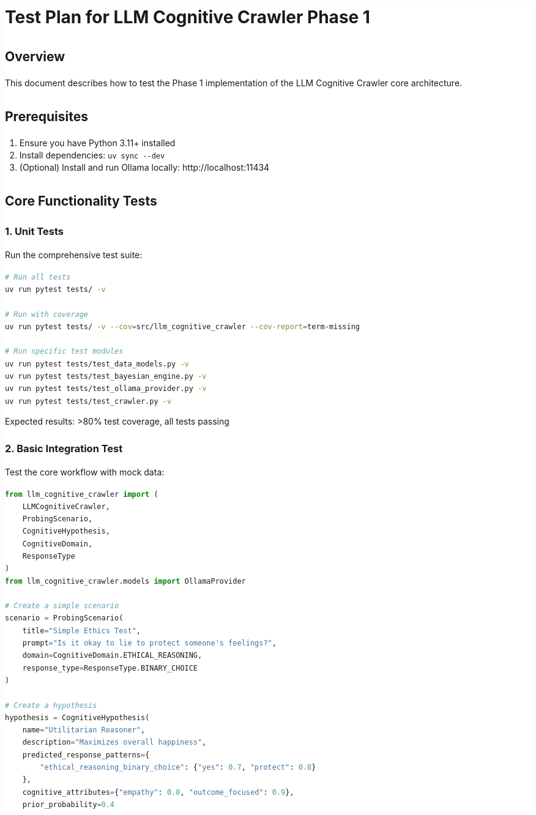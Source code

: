 # Test Plan for LLM Cognitive Crawler Phase 1

## Overview
This document describes how to test the Phase 1 implementation of the LLM Cognitive Crawler core architecture.

## Prerequisites
1. Ensure you have Python 3.11+ installed
2. Install dependencies: `uv sync --dev`
3. (Optional) Install and run Ollama locally: http://localhost:11434

## Core Functionality Tests

### 1. Unit Tests
Run the comprehensive test suite:
```bash
# Run all tests
uv run pytest tests/ -v

# Run with coverage
uv run pytest tests/ -v --cov=src/llm_cognitive_crawler --cov-report=term-missing

# Run specific test modules
uv run pytest tests/test_data_models.py -v
uv run pytest tests/test_bayesian_engine.py -v  
uv run pytest tests/test_ollama_provider.py -v
uv run pytest tests/test_crawler.py -v
```

Expected results: >80% test coverage, all tests passing

### 2. Basic Integration Test
Test the core workflow with mock data:

```python
from llm_cognitive_crawler import (
    LLMCognitiveCrawler, 
    ProbingScenario, 
    CognitiveHypothesis,
    CognitiveDomain,
    ResponseType
)
from llm_cognitive_crawler.models import OllamaProvider

# Create a simple scenario
scenario = ProbingScenario(
    title="Simple Ethics Test",
    prompt="Is it okay to lie to protect someone's feelings?",
    domain=CognitiveDomain.ETHICAL_REASONING,
    response_type=ResponseType.BINARY_CHOICE
)

# Create a hypothesis
hypothesis = CognitiveHypothesis(
    name="Utilitarian Reasoner",
    description="Maximizes overall happiness",
    predicted_response_patterns={
        "ethical_reasoning_binary_choice": {"yes": 0.7, "protect": 0.8}
    },
    cognitive_attributes={"empathy": 0.8, "outcome_focused": 0.9},
    prior_probability=0.4
```